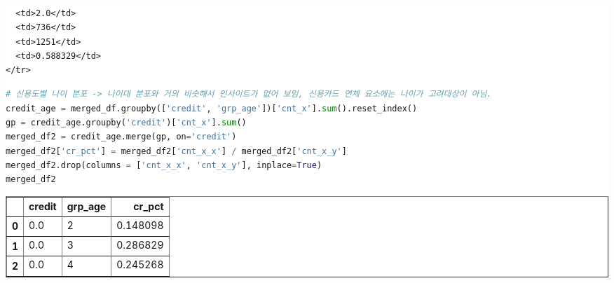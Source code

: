       <td>2.0</td>
      <td>736</td>
      <td>1251</td>
      <td>0.588329</td>
    </tr>
  </tbody>
</table>

</div>




```python
# 신용도별 나이 분포 -> 나이대 분포와 거의 비슷해서 인사이트가 없어 보임, 신용카드 연체 요소에는 나이가 고려대상이 아님.
credit_age = merged_df.groupby(['credit', 'grp_age'])['cnt_x'].sum().reset_index()
gp = credit_age.groupby('credit')['cnt_x'].sum()
merged_df2 = credit_age.merge(gp, on='credit')
merged_df2['cr_pct'] = merged_df2['cnt_x_x'] / merged_df2['cnt_x_y']
merged_df2.drop(columns = ['cnt_x_x', 'cnt_x_y'], inplace=True)
merged_df2
```




<div>
<style scoped>
    .dataframe tbody tr th:only-of-type {
        vertical-align: middle;
    }


    .dataframe tbody tr th {
        vertical-align: top;
    }
    
    .dataframe thead th {
        text-align: right;
    }

</style>

<table border="1" class="dataframe">
  <thead>
    <tr style="text-align: right;">
      <th></th>
      <th>credit</th>
      <th>grp_age</th>
      <th>cr_pct</th>
    </tr>
  </thead>
  <tbody>
    <tr>
      <th>0</th>
      <td>0.0</td>
      <td>2</td>
      <td>0.148098</td>
    </tr>
    <tr>
      <th>1</th>
      <td>0.0</td>
      <td>3</td>
      <td>0.286829</td>
    </tr>
    <tr>
      <th>2</th>
      <td>0.0</td>
      <td>4</td>
      <td>0.245268</td>